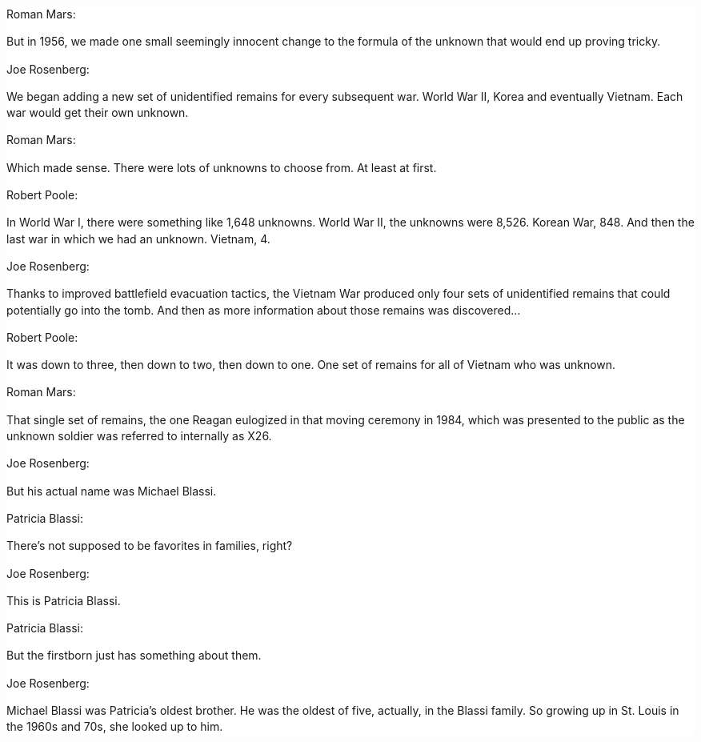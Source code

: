 
Roman Mars:

But in 1956, we made one small seemingly innocent change to the formula of the unknown that would end up proving tricky.


Joe Rosenberg:

We began adding a new set of unidentified remains for every subsequent war. World War II, Korea and eventually Vietnam. Each war would get their own unknown.


Roman Mars:

Which made sense. There were lots of unknowns to choose from. At least at first.


Robert Poole:

In World War I, there were something like 1,648 unknowns. World War II, the unknowns were 8,526. Korean War, 848. And then the last war in which we had an unknown. Vietnam, 4.


Joe Rosenberg:

Thanks to improved battlefield evacuation tactics, the Vietnam War produced only four sets of unidentified remains that could potentially go into the tomb. And then as more information about those remains was discovered…


Robert Poole:

It was down to three, then down to two, then down to one. One set of remains for all of Vietnam who was unknown.


Roman Mars:

That single set of remains, the one Reagan eulogized in that moving ceremony in 1984, which was presented to the public as the unknown soldier was referred to internally as X26.


Joe Rosenberg:

But his actual name was Michael Blassi.


Patricia Blassi:

There’s not supposed to be favorites in families, right?


Joe Rosenberg:

This is Patricia Blassi.


Patricia Blassi:

But the firstborn just has something about them.


Joe Rosenberg:

Michael Blassi was Patricia’s oldest brother. He was the oldest of five, actually, in the Blassi family. So growing up in St. Louis in the 1960s and 70s, she looked up to him.
